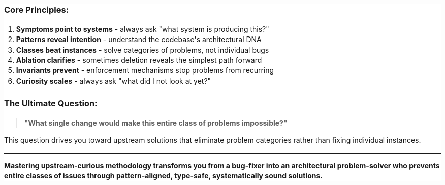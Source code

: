 ### **Core Principles:**
1. **Symptoms point to systems** - always ask "what system is producing this?"
2. **Patterns reveal intention** - understand the codebase's architectural DNA
3. **Classes beat instances** - solve categories of problems, not individual bugs  
4. **Ablation clarifies** - sometimes deletion reveals the simplest path forward
5. **Invariants prevent** - enforcement mechanisms stop problems from recurring
6. **Curiosity scales** - always ask "what did I not look at yet?"

### **The Ultimate Question:**
> **"What single change would make this entire class of problems impossible?"**

This question drives you toward upstream solutions that eliminate problem categories rather than fixing individual instances.

---

**Mastering upstream-curious methodology transforms you from a bug-fixer into an architectural problem-solver who prevents entire classes of issues through pattern-aligned, type-safe, systematically sound solutions.**
